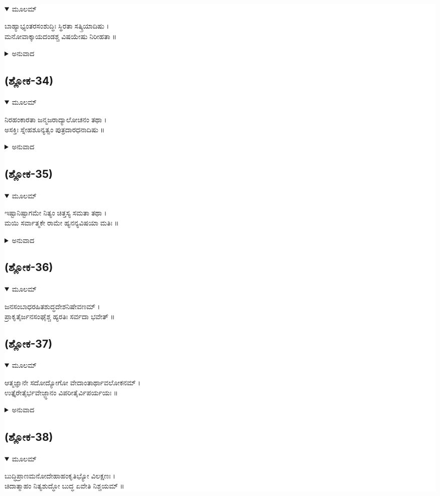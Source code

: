 
<details open><summary>ಮೂಲಮ್</summary>

ಬಾಹ್ಯಾಭ್ಯಂತರಸಂಶುದ್ಧಿಃ ಸ್ಥಿರತಾ ಸತ್ಕ್ರಿಯಾದಿಷು ।  
ಮನೋವಾಕ್ಕಾಯದಂಡಶ್ಚ ವಿಷಯೇಷು ನಿರೀಹತಾ ॥
</details>

<details><summary>ಅನುವಾದ</summary></details>

## (ಶ್ಲೋಕ-34)


<details open><summary>ಮೂಲಮ್</summary>

ನಿರಹಂಕಾರತಾ ಜನ್ಮಜರಾದ್ಯಾಲೋಚನಂ ತಥಾ ।  
ಅಸಕ್ತಿಃ ಸ್ನೇಹಶೂನ್ಯತ್ವಂ ಪುತ್ರದಾರಧನಾದಿಷು ॥
</details>

<details><summary>ಅನುವಾದ</summary></details>

## (ಶ್ಲೋಕ-35)


<details open><summary>ಮೂಲಮ್</summary>

ಇಷ್ಟಾನಿಷ್ಟಾಗಮೇ ನಿತ್ಯಂ ಚಿತ್ತಸ್ಯ ಸಮತಾ ತಥಾ ।  
ಮಯಿ ಸರ್ವಾತ್ಮಕೇ ರಾಮೇ ಹ್ಯನನ್ಯವಿಷಯಾ ಮತಿಃ ॥
</details>

<details><summary>ಅನುವಾದ</summary></details>

## (ಶ್ಲೋಕ-36)


<details open><summary>ಮೂಲಮ್</summary>

ಜನಸಂಬಾಧರಹಿತಶುದ್ಧದೇಶನಿಷೇವಣಮ್ ।  
ಪ್ರಾಕೃತೈರ್ಜನಸಂಘೈಶ್ಚ ಹ್ಯರತಿಃ ಸರ್ವದಾ ಭವೇತ್ ॥
</details>

## (ಶ್ಲೋಕ-37)


<details open><summary>ಮೂಲಮ್</summary>

ಆತ್ಮಜ್ಞಾನೇ ಸದೋದ್ಯೋಗೋ ವೇದಾಂತಾರ್ಥಾವಲೋಕನಮ್ ।  
ಉತ್ತೈರೇತೈರ್ಭವೇಜ್ಜ್ಞಾನಂ ವಿಪರೀತೈರ್ವಿಪರ್ಯಯಃ ॥
</details>

<details><summary>ಅನುವಾದ</summary></details>

## (ಶ್ಲೋಕ-38)


<details open><summary>ಮೂಲಮ್</summary>

ಬುದ್ಧಿಪ್ರಾಣಮನೋದೇಹಾಹಂಕೃತಿಭ್ಯೋ ವಿಲಕ್ಷಣಃ ।  
ಚಿದಾತ್ಮಾಹಂ ನಿತ್ಯಶುದ್ಧೋ ಬುದ್ಧ ಏವೇತಿ ನಿಶ್ಚಯಮ್ ॥
</details>
